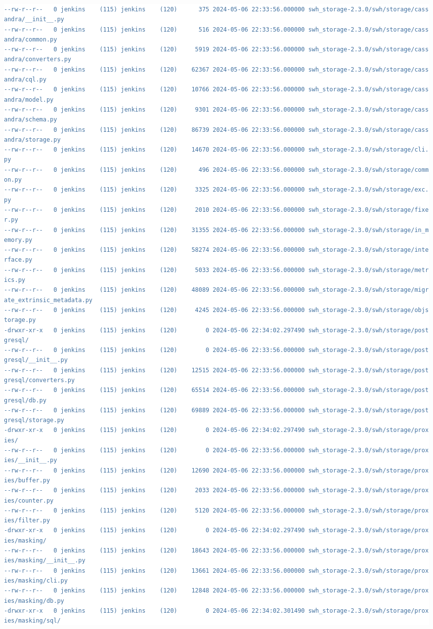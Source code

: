 ```diff
--rw-r--r--   0 jenkins    (115) jenkins    (120)      375 2024-05-06 22:33:56.000000 swh_storage-2.3.0/swh/storage/cassandra/__init__.py
--rw-r--r--   0 jenkins    (115) jenkins    (120)      516 2024-05-06 22:33:56.000000 swh_storage-2.3.0/swh/storage/cassandra/common.py
--rw-r--r--   0 jenkins    (115) jenkins    (120)     5919 2024-05-06 22:33:56.000000 swh_storage-2.3.0/swh/storage/cassandra/converters.py
--rw-r--r--   0 jenkins    (115) jenkins    (120)    62367 2024-05-06 22:33:56.000000 swh_storage-2.3.0/swh/storage/cassandra/cql.py
--rw-r--r--   0 jenkins    (115) jenkins    (120)    10766 2024-05-06 22:33:56.000000 swh_storage-2.3.0/swh/storage/cassandra/model.py
--rw-r--r--   0 jenkins    (115) jenkins    (120)     9301 2024-05-06 22:33:56.000000 swh_storage-2.3.0/swh/storage/cassandra/schema.py
--rw-r--r--   0 jenkins    (115) jenkins    (120)    86739 2024-05-06 22:33:56.000000 swh_storage-2.3.0/swh/storage/cassandra/storage.py
--rw-r--r--   0 jenkins    (115) jenkins    (120)    14670 2024-05-06 22:33:56.000000 swh_storage-2.3.0/swh/storage/cli.py
--rw-r--r--   0 jenkins    (115) jenkins    (120)      496 2024-05-06 22:33:56.000000 swh_storage-2.3.0/swh/storage/common.py
--rw-r--r--   0 jenkins    (115) jenkins    (120)     3325 2024-05-06 22:33:56.000000 swh_storage-2.3.0/swh/storage/exc.py
--rw-r--r--   0 jenkins    (115) jenkins    (120)     2010 2024-05-06 22:33:56.000000 swh_storage-2.3.0/swh/storage/fixer.py
--rw-r--r--   0 jenkins    (115) jenkins    (120)    31355 2024-05-06 22:33:56.000000 swh_storage-2.3.0/swh/storage/in_memory.py
--rw-r--r--   0 jenkins    (115) jenkins    (120)    58274 2024-05-06 22:33:56.000000 swh_storage-2.3.0/swh/storage/interface.py
--rw-r--r--   0 jenkins    (115) jenkins    (120)     5033 2024-05-06 22:33:56.000000 swh_storage-2.3.0/swh/storage/metrics.py
--rw-r--r--   0 jenkins    (115) jenkins    (120)    48089 2024-05-06 22:33:56.000000 swh_storage-2.3.0/swh/storage/migrate_extrinsic_metadata.py
--rw-r--r--   0 jenkins    (115) jenkins    (120)     4245 2024-05-06 22:33:56.000000 swh_storage-2.3.0/swh/storage/objstorage.py
-drwxr-xr-x   0 jenkins    (115) jenkins    (120)        0 2024-05-06 22:34:02.297490 swh_storage-2.3.0/swh/storage/postgresql/
--rw-r--r--   0 jenkins    (115) jenkins    (120)        0 2024-05-06 22:33:56.000000 swh_storage-2.3.0/swh/storage/postgresql/__init__.py
--rw-r--r--   0 jenkins    (115) jenkins    (120)    12515 2024-05-06 22:33:56.000000 swh_storage-2.3.0/swh/storage/postgresql/converters.py
--rw-r--r--   0 jenkins    (115) jenkins    (120)    65514 2024-05-06 22:33:56.000000 swh_storage-2.3.0/swh/storage/postgresql/db.py
--rw-r--r--   0 jenkins    (115) jenkins    (120)    69889 2024-05-06 22:33:56.000000 swh_storage-2.3.0/swh/storage/postgresql/storage.py
-drwxr-xr-x   0 jenkins    (115) jenkins    (120)        0 2024-05-06 22:34:02.297490 swh_storage-2.3.0/swh/storage/proxies/
--rw-r--r--   0 jenkins    (115) jenkins    (120)        0 2024-05-06 22:33:56.000000 swh_storage-2.3.0/swh/storage/proxies/__init__.py
--rw-r--r--   0 jenkins    (115) jenkins    (120)    12690 2024-05-06 22:33:56.000000 swh_storage-2.3.0/swh/storage/proxies/buffer.py
--rw-r--r--   0 jenkins    (115) jenkins    (120)     2033 2024-05-06 22:33:56.000000 swh_storage-2.3.0/swh/storage/proxies/counter.py
--rw-r--r--   0 jenkins    (115) jenkins    (120)     5120 2024-05-06 22:33:56.000000 swh_storage-2.3.0/swh/storage/proxies/filter.py
-drwxr-xr-x   0 jenkins    (115) jenkins    (120)        0 2024-05-06 22:34:02.297490 swh_storage-2.3.0/swh/storage/proxies/masking/
--rw-r--r--   0 jenkins    (115) jenkins    (120)    18643 2024-05-06 22:33:56.000000 swh_storage-2.3.0/swh/storage/proxies/masking/__init__.py
--rw-r--r--   0 jenkins    (115) jenkins    (120)    13661 2024-05-06 22:33:56.000000 swh_storage-2.3.0/swh/storage/proxies/masking/cli.py
--rw-r--r--   0 jenkins    (115) jenkins    (120)    12848 2024-05-06 22:33:56.000000 swh_storage-2.3.0/swh/storage/proxies/masking/db.py
-drwxr-xr-x   0 jenkins    (115) jenkins    (120)        0 2024-05-06 22:34:02.301490 swh_storage-2.3.0/swh/storage/proxies/masking/sql/
```